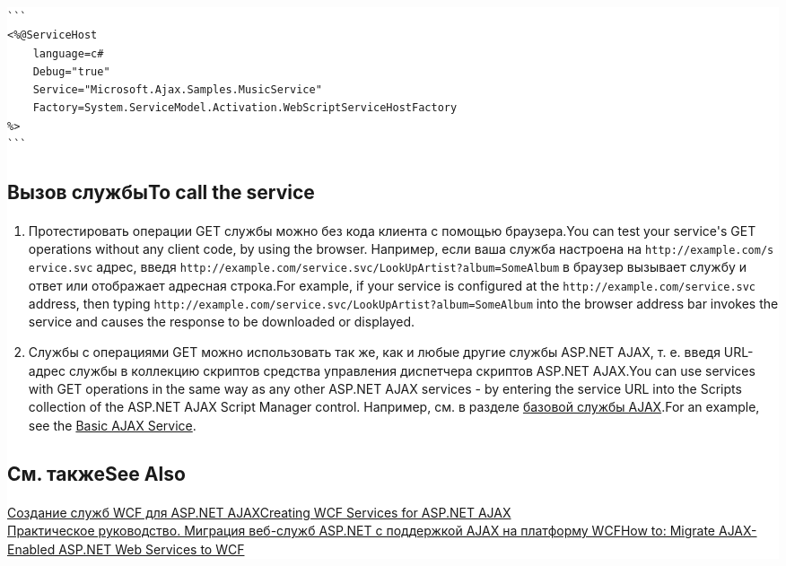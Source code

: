     ```  
    <%@ServiceHost   
        language=c#   
        Debug="true"   
        Service="Microsoft.Ajax.Samples.MusicService"  
        Factory=System.ServiceModel.Activation.WebScriptServiceHostFactory  
    %>  
    ```  
  
## <a name="to-call-the-service"></a><span data-ttu-id="32ece-133">Вызов службы</span><span class="sxs-lookup"><span data-stu-id="32ece-133">To call the service</span></span>  
  
1. <span data-ttu-id="32ece-134">Протестировать операции GET службы можно без кода клиента с помощью браузера.</span><span class="sxs-lookup"><span data-stu-id="32ece-134">You can test your service's GET operations without any client code, by using the browser.</span></span> <span data-ttu-id="32ece-135">Например, если ваша служба настроена на `http://example.com/service.svc` адрес, введя `http://example.com/service.svc/LookUpArtist?album=SomeAlbum` в браузер вызывает службу и ответ или отображает адресная строка.</span><span class="sxs-lookup"><span data-stu-id="32ece-135">For example, if your service is configured at the `http://example.com/service.svc` address, then typing `http://example.com/service.svc/LookUpArtist?album=SomeAlbum` into the browser address bar invokes the service and causes the response to be downloaded or displayed.</span></span>
  
2. <span data-ttu-id="32ece-136">Службы с операциями GET можно использовать так же, как и любые другие службы ASP.NET AJAX, т. е. введя URL-адрес службы в коллекцию скриптов средства управления диспетчера скриптов ASP.NET AJAX.</span><span class="sxs-lookup"><span data-stu-id="32ece-136">You can use services with GET operations in the same way as any other ASP.NET AJAX services - by entering the service URL into the Scripts collection of the ASP.NET AJAX Script Manager control.</span></span> <span data-ttu-id="32ece-137">Например, см. в разделе [базовой службы AJAX](../../../../docs/framework/wcf/samples/basic-ajax-service.md).</span><span class="sxs-lookup"><span data-stu-id="32ece-137">For an example, see the [Basic AJAX Service](../../../../docs/framework/wcf/samples/basic-ajax-service.md).</span></span>
  
## <a name="see-also"></a><span data-ttu-id="32ece-138">См. также</span><span class="sxs-lookup"><span data-stu-id="32ece-138">See Also</span></span>  
 [<span data-ttu-id="32ece-139">Создание служб WCF для ASP.NET AJAX</span><span class="sxs-lookup"><span data-stu-id="32ece-139">Creating WCF Services for ASP.NET AJAX</span></span>](../../../../docs/framework/wcf/feature-details/creating-wcf-services-for-aspnet-ajax.md)  
 [<span data-ttu-id="32ece-140">Практическое руководство. Миграция веб-служб ASP.NET с поддержкой AJAX на платформу WCF</span><span class="sxs-lookup"><span data-stu-id="32ece-140">How to: Migrate AJAX-Enabled ASP.NET Web Services to WCF</span></span>](../../../../docs/framework/wcf/feature-details/how-to-migrate-ajax-enabled-aspnet-web-services-to-wcf.md)
